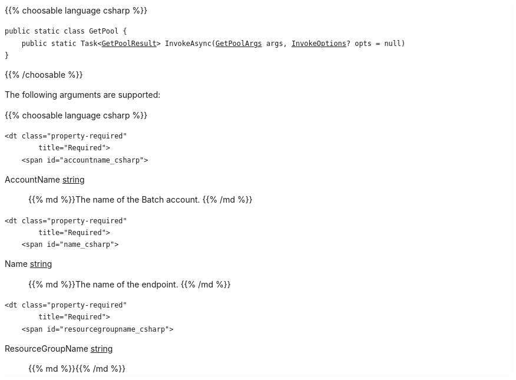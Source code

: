 
{{% choosable language csharp %}}
<div class="highlight"><pre class="chroma"><code class="language-csharp" data-lang="csharp"><span class="k">public static class </span><span class="nx">GetPool </span><span class="p">{</span><span class="k">
    public static </span>Task&lt;<span class="nx"><a href="/docs/reference/pkg/dotnet/Pulumi.Azure/Pulumi.Azure.Batch.GetPoolResult.html">GetPoolResult</a></span>> <span class="p">InvokeAsync(</span><span class="nx"><a href="/docs/reference/pkg/dotnet/Pulumi.Azure/Pulumi.Azure.Batch.GetPoolArgs.html">GetPoolArgs</a></span><span class="p"> </span><span class="nx">args<span class="p">, </span><span class="nx"><a href="/docs/reference/pkg/dotnet/Pulumi/Pulumi.InvokeOptions.html">InvokeOptions</a></span><span class="p">? </span><span class="nx">opts = null<span class="p">)</span><span class="p">
}</span></code></pre></div>
{{% /choosable %}}



The following arguments are supported:



{{% choosable language csharp %}}
<dl class="resources-properties">

    <dt class="property-required"
            title="Required">
        <span id="accountname_csharp">
<a href="#accountname_csharp" style="color: inherit; text-decoration: inherit;">Account<wbr>Name</a>
</span> 
        <span class="property-indicator"></span>
        <span class="property-type"><a href="https://docs.microsoft.com/en-us/dotnet/csharp/language-reference/builtin-types/built-in-types">string</a></span>
    </dt>
    <dd>{{% md %}}The name of the Batch account.
{{% /md %}}</dd>

    <dt class="property-required"
            title="Required">
        <span id="name_csharp">
<a href="#name_csharp" style="color: inherit; text-decoration: inherit;">Name</a>
</span> 
        <span class="property-indicator"></span>
        <span class="property-type"><a href="https://docs.microsoft.com/en-us/dotnet/csharp/language-reference/builtin-types/built-in-types">string</a></span>
    </dt>
    <dd>{{% md %}}The name of the endpoint.
{{% /md %}}</dd>

    <dt class="property-required"
            title="Required">
        <span id="resourcegroupname_csharp">
<a href="#resourcegroupname_csharp" style="color: inherit; text-decoration: inherit;">Resource<wbr>Group<wbr>Name</a>
</span> 
        <span class="property-indicator"></span>
        <span class="property-type"><a href="https://docs.microsoft.com/en-us/dotnet/csharp/language-reference/builtin-types/built-in-types">string</a></span>
    </dt>
    <dd>{{% md %}}{{% /md %}}</dd>
